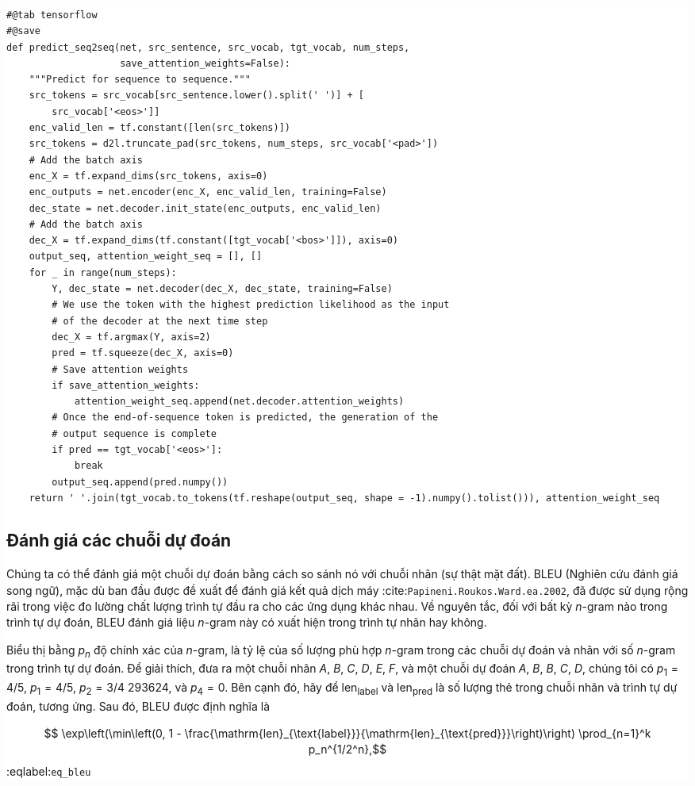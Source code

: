 ```{.python .input}
#@tab tensorflow
#@save
def predict_seq2seq(net, src_sentence, src_vocab, tgt_vocab, num_steps,
                    save_attention_weights=False):
    """Predict for sequence to sequence."""
    src_tokens = src_vocab[src_sentence.lower().split(' ')] + [
        src_vocab['<eos>']]
    enc_valid_len = tf.constant([len(src_tokens)])
    src_tokens = d2l.truncate_pad(src_tokens, num_steps, src_vocab['<pad>'])
    # Add the batch axis
    enc_X = tf.expand_dims(src_tokens, axis=0)
    enc_outputs = net.encoder(enc_X, enc_valid_len, training=False)
    dec_state = net.decoder.init_state(enc_outputs, enc_valid_len)
    # Add the batch axis
    dec_X = tf.expand_dims(tf.constant([tgt_vocab['<bos>']]), axis=0)
    output_seq, attention_weight_seq = [], []
    for _ in range(num_steps):
        Y, dec_state = net.decoder(dec_X, dec_state, training=False)
        # We use the token with the highest prediction likelihood as the input
        # of the decoder at the next time step
        dec_X = tf.argmax(Y, axis=2)
        pred = tf.squeeze(dec_X, axis=0)
        # Save attention weights
        if save_attention_weights:
            attention_weight_seq.append(net.decoder.attention_weights)
        # Once the end-of-sequence token is predicted, the generation of the
        # output sequence is complete
        if pred == tgt_vocab['<eos>']:
            break
        output_seq.append(pred.numpy())
    return ' '.join(tgt_vocab.to_tokens(tf.reshape(output_seq, shape = -1).numpy().tolist())), attention_weight_seq
```

## Đánh giá các chuỗi dự đoán

Chúng ta có thể đánh giá một chuỗi dự đoán bằng cách so sánh nó với chuỗi nhãn (sự thật mặt đất). BLEU (Nghiên cứu đánh giá song ngữ), mặc dù ban đầu được đề xuất để đánh giá kết quả dịch máy :cite:`Papineni.Roukos.Ward.ea.2002`, đã được sử dụng rộng rãi trong việc đo lường chất lượng trình tự đầu ra cho các ứng dụng khác nhau. Về nguyên tắc, đối với bất kỳ $n$-gram nào trong trình tự dự đoán, BLEU đánh giá liệu $n$-gram này có xuất hiện trong trình tự nhãn hay không. 

Biểu thị bằng $p_n$ độ chính xác của $n$-gram, là tỷ lệ của số lượng phù hợp $n$-gram trong các chuỗi dự đoán và nhãn với số $n$-gram trong trình tự dự đoán. Để giải thích, đưa ra một chuỗi nhãn $A$, $B$, $C$, $D$, $E$, $F$, và một chuỗi dự đoán $A$, $B$, $B$, $C$, $D$, chúng tôi có $p_1 = 4/5$, $p_1 = 4/5$, $p_2 = 3/4$ 293624, và $p_4 = 0$. Bên cạnh đó, hãy để $\mathrm{len}_{\text{label}}$ và $\mathrm{len}_{\text{pred}}$ là số lượng thẻ trong chuỗi nhãn và trình tự dự đoán, tương ứng. Sau đó, BLEU được định nghĩa là 

$$ \exp\left(\min\left(0, 1 - \frac{\mathrm{len}_{\text{label}}}{\mathrm{len}_{\text{pred}}}\right)\right) \prod_{n=1}^k p_n^{1/2^n},$$
:eqlabel:`eq_bleu`
